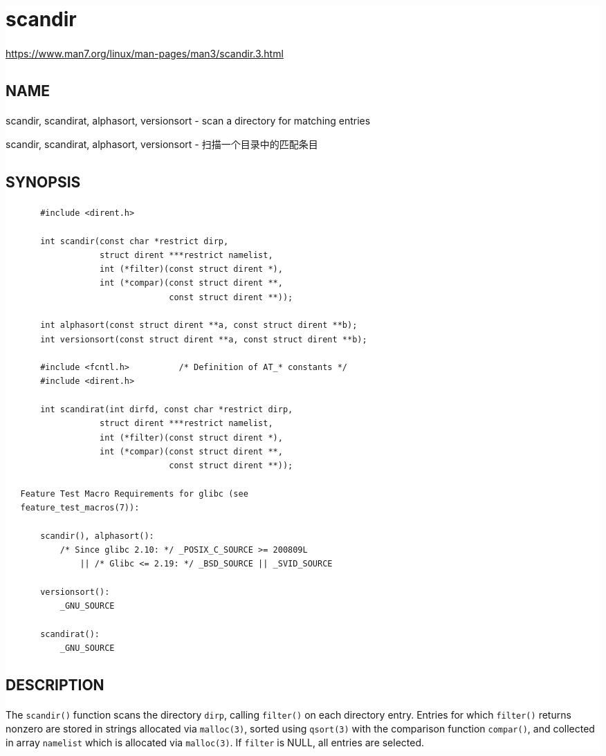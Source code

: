 # scandir

https://www.man7.org/linux/man-pages/man3/scandir.3.html

## NAME

scandir, scandirat, alphasort, versionsort - scan a directory for matching entries

scandir, scandirat, alphasort, versionsort - 扫描一个目录中的匹配条目

## SYNOPSIS

```
       #include <dirent.h>

       int scandir(const char *restrict dirp,
                   struct dirent ***restrict namelist,
                   int (*filter)(const struct dirent *),
                   int (*compar)(const struct dirent **,
                                 const struct dirent **));

       int alphasort(const struct dirent **a, const struct dirent **b);
       int versionsort(const struct dirent **a, const struct dirent **b);

       #include <fcntl.h>          /* Definition of AT_* constants */
       #include <dirent.h>

       int scandirat(int dirfd, const char *restrict dirp,
                   struct dirent ***restrict namelist,
                   int (*filter)(const struct dirent *),
                   int (*compar)(const struct dirent **,
                                 const struct dirent **));

   Feature Test Macro Requirements for glibc (see
   feature_test_macros(7)):

       scandir(), alphasort():
           /* Since glibc 2.10: */ _POSIX_C_SOURCE >= 200809L
               || /* Glibc <= 2.19: */ _BSD_SOURCE || _SVID_SOURCE

       versionsort():
           _GNU_SOURCE

       scandirat():
           _GNU_SOURCE
```

## DESCRIPTION

The `scandir()` function scans the directory `dirp`, calling `filter()` on each directory entry.  Entries for which `filter()` returns nonzero are stored in strings allocated via `malloc(3)`, sorted using `qsort(3)` with the comparison function `compar()`, and collected in array `namelist` which is allocated via `malloc(3)`.  If `filter` is NULL, all entries are selected.
